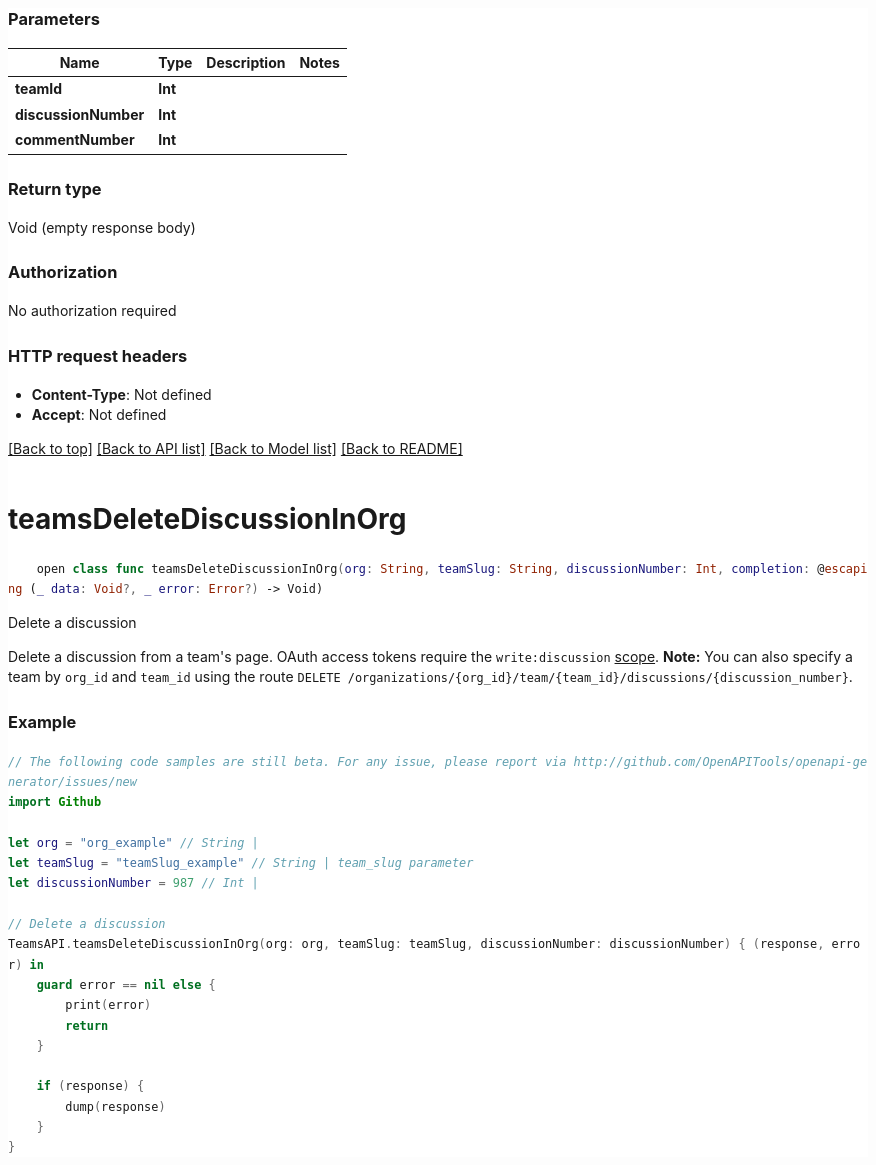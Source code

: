 ### Parameters

Name | Type | Description  | Notes
------------- | ------------- | ------------- | -------------
 **teamId** | **Int** |  | 
 **discussionNumber** | **Int** |  | 
 **commentNumber** | **Int** |  | 

### Return type

Void (empty response body)

### Authorization

No authorization required

### HTTP request headers

 - **Content-Type**: Not defined
 - **Accept**: Not defined

[[Back to top]](#) [[Back to API list]](../README.md#documentation-for-api-endpoints) [[Back to Model list]](../README.md#documentation-for-models) [[Back to README]](../README.md)

# **teamsDeleteDiscussionInOrg**
```swift
    open class func teamsDeleteDiscussionInOrg(org: String, teamSlug: String, discussionNumber: Int, completion: @escaping (_ data: Void?, _ error: Error?) -> Void)
```

Delete a discussion

Delete a discussion from a team's page. OAuth access tokens require the `write:discussion` [scope](https://docs.github.com/enterprise-server@3.0/apps/building-oauth-apps/understanding-scopes-for-oauth-apps/).  **Note:** You can also specify a team by `org_id` and `team_id` using the route `DELETE /organizations/{org_id}/team/{team_id}/discussions/{discussion_number}`.

### Example 
```swift
// The following code samples are still beta. For any issue, please report via http://github.com/OpenAPITools/openapi-generator/issues/new
import Github

let org = "org_example" // String | 
let teamSlug = "teamSlug_example" // String | team_slug parameter
let discussionNumber = 987 // Int | 

// Delete a discussion
TeamsAPI.teamsDeleteDiscussionInOrg(org: org, teamSlug: teamSlug, discussionNumber: discussionNumber) { (response, error) in
    guard error == nil else {
        print(error)
        return
    }

    if (response) {
        dump(response)
    }
}
```
